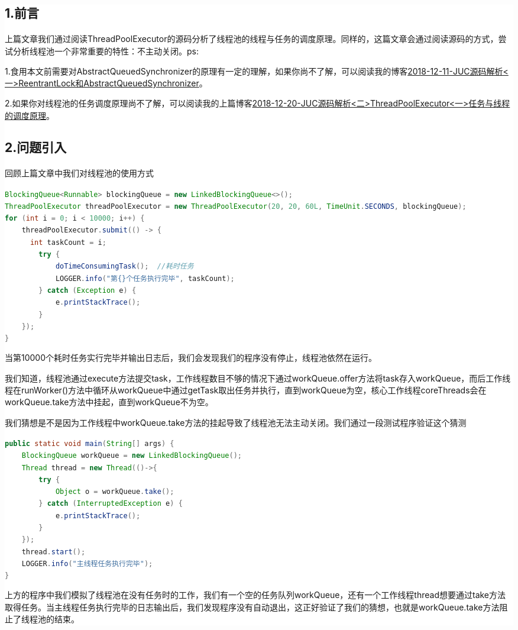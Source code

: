 ## 1.前言
上篇文章我们通过阅读ThreadPoolExecutor的源码分析了线程池的线程与任务的调度原理。同样的，这篇文章会通过阅读源码的方式，尝试分析线程池一个非常重要的特性：不主动关闭。ps:

1.食用本文前需要对AbstractQueuedSynchronizer的原理有一定的理解，如果你尚不了解，可以阅读我的博客[2018-12-11-JUC源码解析<一>ReentrantLock和AbstractQueuedSynchronizer](https://sinliede.github.io/2018/12/11/JUC%E6%BA%90%E7%A0%81%E8%A7%A3%E6%9E%90-%E4%B8%80-ReentrantLock%E5%92%8CAbstractQueuedSynchronizer/)。

2.如果你对线程池的任务调度原理尚不了解，可以阅读我的上篇博客[2018-12-20-JUC源码解析<二>ThreadPoolExecutor<一>任务与线程的调度原理](https://sinliede.github.io/2018/12/20/JUC%E6%BA%90%E7%A0%81%E8%A7%A3%E6%9E%90-%E4%BA%8C-ThreadPoolExecutor-%E4%B8%80-%E4%BB%BB%E5%8A%A1%E4%B8%8E%E7%BA%BF%E7%A8%8B%E7%9A%84%E8%B0%83%E5%BA%A6%E5%8E%9F%E7%90%86)。

## 2.问题引入
回顾上篇文章中我们对线程池的使用方式
```java
BlockingQueue<Runnable> blockingQueue = new LinkedBlockingQueue<>();
ThreadPoolExecutor threadPoolExecutor = new ThreadPoolExecutor(20, 20, 60L, TimeUnit.SECONDS, blockingQueue);
for (int i = 0; i < 10000; i++) {
    threadPoolExecutor.submit(() -> {
      int taskCount = i;
        try {
            doTimeConsumingTask();  //耗时任务
            LOGGER.info("第{}个任务执行完毕", taskCount);
        } catch (Exception e) {
            e.printStackTrace();
        }
    });
}
```
当第10000个耗时任务实行完毕并输出日志后，我们会发现我们的程序没有停止，线程池依然在运行。

我们知道，线程池通过execute方法提交task，工作线程数目不够的情况下通过workQueue.offer方法将task存入workQueue，而后工作线程在runWorker()方法中循环从workQueue中通过getTask取出任务并执行，直到workQueue为空，核心工作线程coreThreads会在workQueue.take方法中挂起，直到workQueue不为空。

我们猜想是不是因为工作线程中workQueue.take方法的挂起导致了线程池无法主动关闭。我们通过一段测试程序验证这个猜测
```java
public static void main(String[] args) {
    BlockingQueue workQueue = new LinkedBlockingQueue();
    Thread thread = new Thread(()->{
        try {
            Object o = workQueue.take();
        } catch (InterruptedException e) {
            e.printStackTrace();
        }
    });
    thread.start();
    LOGGER.info("主线程任务执行完毕");
}
```
上方的程序中我们模拟了线程池在没有任务时的工作，我们有一个空的任务队列workQueue，还有一个工作线程thread想要通过take方法取得任务。当主线程任务执行完毕的日志输出后，我们发现程序没有自动退出，这正好验证了我们的猜想，也就是workQueue.take方法阻止了线程池的结束。
